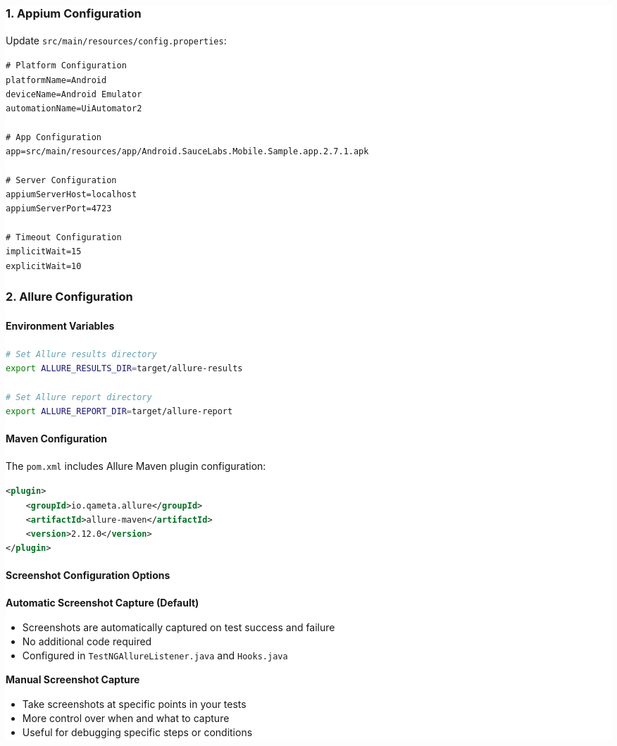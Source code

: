 ### 1. Appium Configuration

Update `src/main/resources/config.properties`:
```properties
# Platform Configuration
platformName=Android
deviceName=Android Emulator
automationName=UiAutomator2

# App Configuration
app=src/main/resources/app/Android.SauceLabs.Mobile.Sample.app.2.7.1.apk

# Server Configuration
appiumServerHost=localhost
appiumServerPort=4723

# Timeout Configuration
implicitWait=15
explicitWait=10
```

### 2. Allure Configuration

#### Environment Variables
```bash
# Set Allure results directory
export ALLURE_RESULTS_DIR=target/allure-results

# Set Allure report directory
export ALLURE_REPORT_DIR=target/allure-report
```

#### Maven Configuration
The `pom.xml` includes Allure Maven plugin configuration:
```xml
<plugin>
    <groupId>io.qameta.allure</groupId>
    <artifactId>allure-maven</artifactId>
    <version>2.12.0</version>
</plugin>
```

#### Screenshot Configuration Options

**Automatic Screenshot Capture (Default)**
- Screenshots are automatically captured on test success and failure
- No additional code required
- Configured in `TestNGAllureListener.java` and `Hooks.java`

**Manual Screenshot Capture**
- Take screenshots at specific points in your tests
- More control over when and what to capture
- Useful for debugging specific steps or conditions
